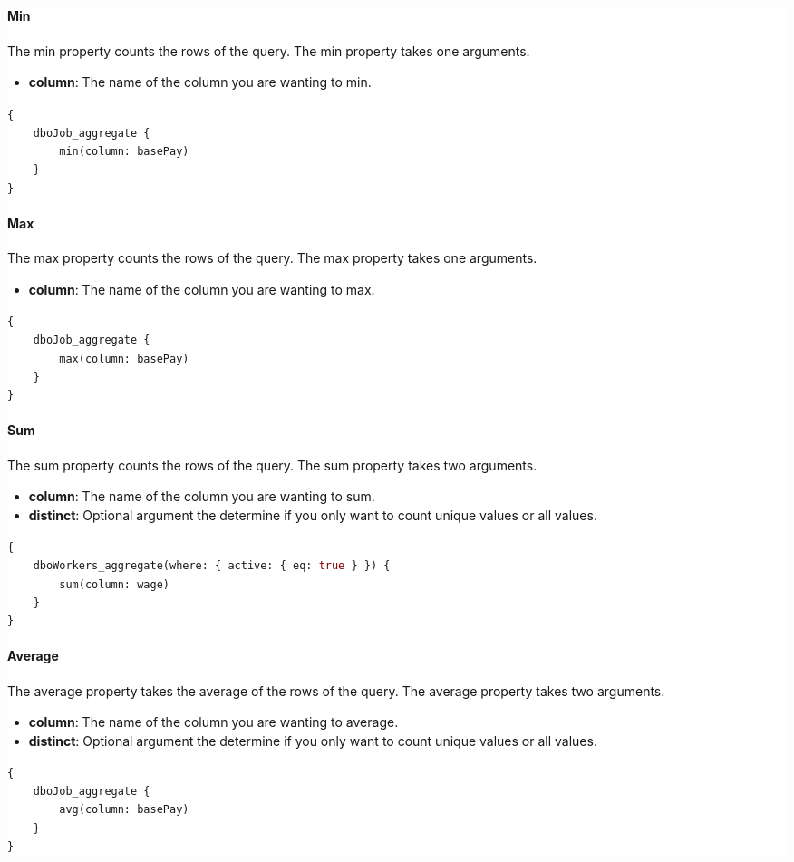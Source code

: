 #### Min

The min property counts the rows of the query. The min property takes one arguments.

-   <strong>column</strong>: The name of the column you are wanting to min.

```graphql title="Min Example"
{
    dboJob_aggregate {
        min(column: basePay)
    }
}
```

#### Max

The max property counts the rows of the query. The max property takes one arguments.

-   <strong>column</strong>: The name of the column you are wanting to max.

```graphql title="Max Example"
{
    dboJob_aggregate {
        max(column: basePay)
    }
}
```

#### Sum

The sum property counts the rows of the query. The sum property takes two arguments.

-   <strong>column</strong>: The name of the column you are wanting to sum.
-   <strong>distinct</strong>: Optional argument the determine if you only want to count unique values or all values.

```graphql title="Sum Example"
{
    dboWorkers_aggregate(where: { active: { eq: true } }) {
        sum(column: wage)
    }
}
```

#### Average

The average property takes the average of the rows of the query. The average property takes two arguments.

-   <strong>column</strong>: The name of the column you are wanting to average.
-   <strong>distinct</strong>: Optional argument the determine if you only want to count unique values or all values.

```graphql title="Average Example"
{
    dboJob_aggregate {
        avg(column: basePay)
    }
}
```
